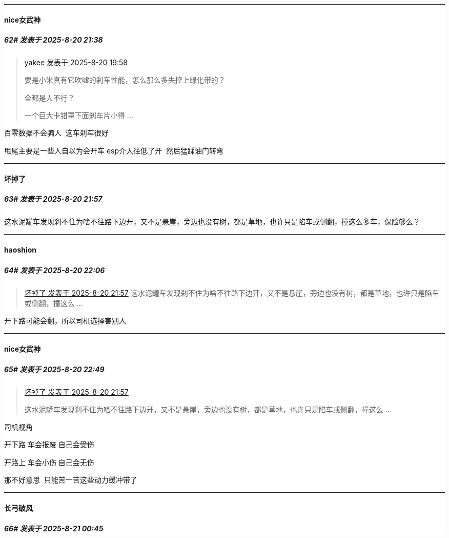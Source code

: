 *****

####  nice女武神  
##### 62#       发表于 2025-8-20 21:38

<blockquote><a href="httphttps://stage1st.com/2b/forum.php?mod=redirect&amp;goto=findpost&amp;pid=68296723&amp;ptid=2259685" target="_blank">yakee 发表于 2025-8-20 19:58</a>

要是小米真有它吹嘘的刹车性能，怎么那么多失控上绿化带的？

全都是人不行？

一个巨大卡钳罩下面刹车片小得 ...</blockquote>
百零数据不会骗人  这车刹车很好  

甩尾主要是一些人自以为会开车 esp介入往低了开  然后猛踩油门转弯


*****

####  坏掉了  
##### 63#       发表于 2025-8-20 21:57

这水泥罐车发现刹不住为啥不往路下边开，又不是悬崖，旁边也没有树，都是草地，也许只是陷车或侧翻，撞这么多车，保险够么？


*****

####  haoshion  
##### 64#       发表于 2025-8-20 22:06

<blockquote><a href="httphttps://stage1st.com/2b/forum.php?mod=redirect&amp;goto=findpost&amp;pid=68297316&amp;ptid=2259685" target="_blank">坏掉了 发表于 2025-8-20 21:57</a>
这水泥罐车发现刹不住为啥不往路下边开，又不是悬崖，旁边也没有树，都是草地，也许只是陷车或侧翻，撞这么 ...</blockquote>
开下路可能会翻，所以司机选择害别人


*****

####  nice女武神  
##### 65#       发表于 2025-8-20 22:49

<blockquote><a href="httphttps://stage1st.com/2b/forum.php?mod=redirect&amp;goto=findpost&amp;pid=68297316&amp;ptid=2259685" target="_blank">坏掉了 发表于 2025-8-20 21:57</a>

这水泥罐车发现刹不住为啥不往路下边开，又不是悬崖，旁边也没有树，都是草地，也许只是陷车或侧翻，撞这么 ...</blockquote>
司机视角

开下路 车会报废 自己会受伤

开路上 车会小伤 自己会无伤

那不好意思  只能苦一苦这些动力缓冲带了


*****

####  长弓破风  
##### 66#       发表于 2025-8-21 00:45

